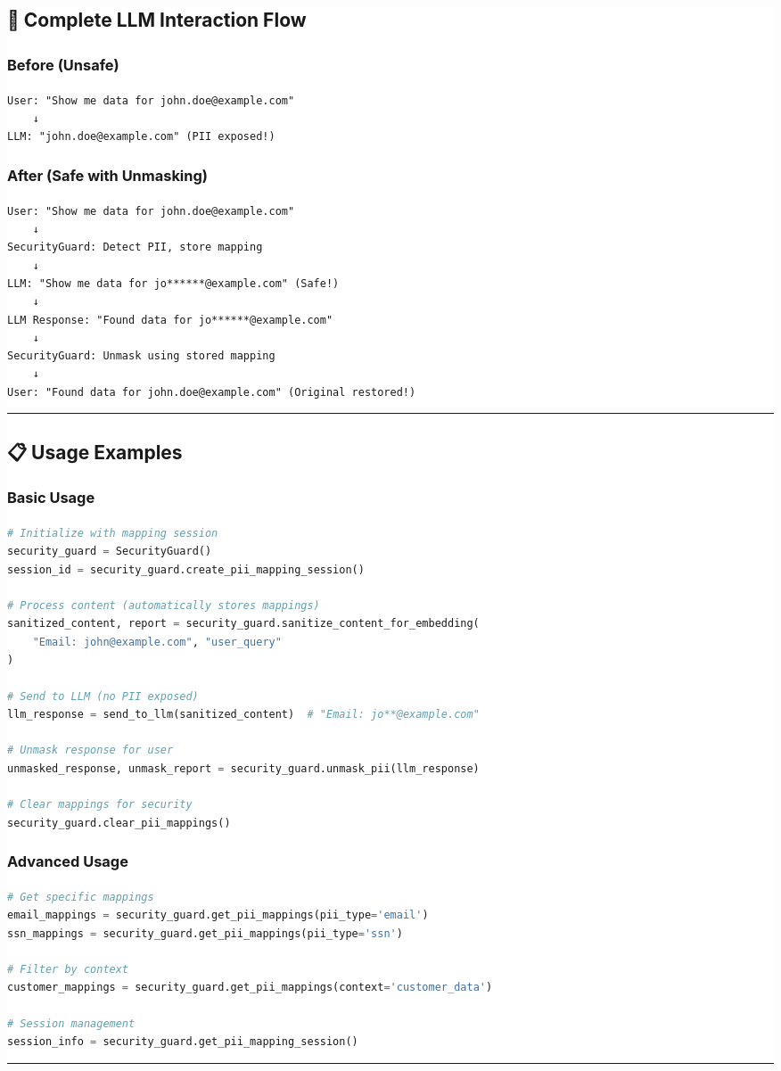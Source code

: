 ## **🔄 Complete LLM Interaction Flow**

### **Before (Unsafe)**
```
User: "Show me data for john.doe@example.com"
    ↓
LLM: "john.doe@example.com" (PII exposed!)
```

### **After (Safe with Unmasking)**
```
User: "Show me data for john.doe@example.com"
    ↓
SecurityGuard: Detect PII, store mapping
    ↓
LLM: "Show me data for jo******@example.com" (Safe!)
    ↓
LLM Response: "Found data for jo******@example.com"
    ↓
SecurityGuard: Unmask using stored mapping
    ↓
User: "Found data for john.doe@example.com" (Original restored!)
```

---

## **📋 Usage Examples**

### **Basic Usage**
```python
# Initialize with mapping session
security_guard = SecurityGuard()
session_id = security_guard.create_pii_mapping_session()

# Process content (automatically stores mappings)
sanitized_content, report = security_guard.sanitize_content_for_embedding(
    "Email: john@example.com", "user_query"
)

# Send to LLM (no PII exposed)
llm_response = send_to_llm(sanitized_content)  # "Email: jo**@example.com"

# Unmask response for user
unmasked_response, unmask_report = security_guard.unmask_pii(llm_response)

# Clear mappings for security
security_guard.clear_pii_mappings()
```

### **Advanced Usage**
```python
# Get specific mappings
email_mappings = security_guard.get_pii_mappings(pii_type='email')
ssn_mappings = security_guard.get_pii_mappings(pii_type='ssn')

# Filter by context
customer_mappings = security_guard.get_pii_mappings(context='customer_data')

# Session management
session_info = security_guard.get_pii_mapping_session()
```

---